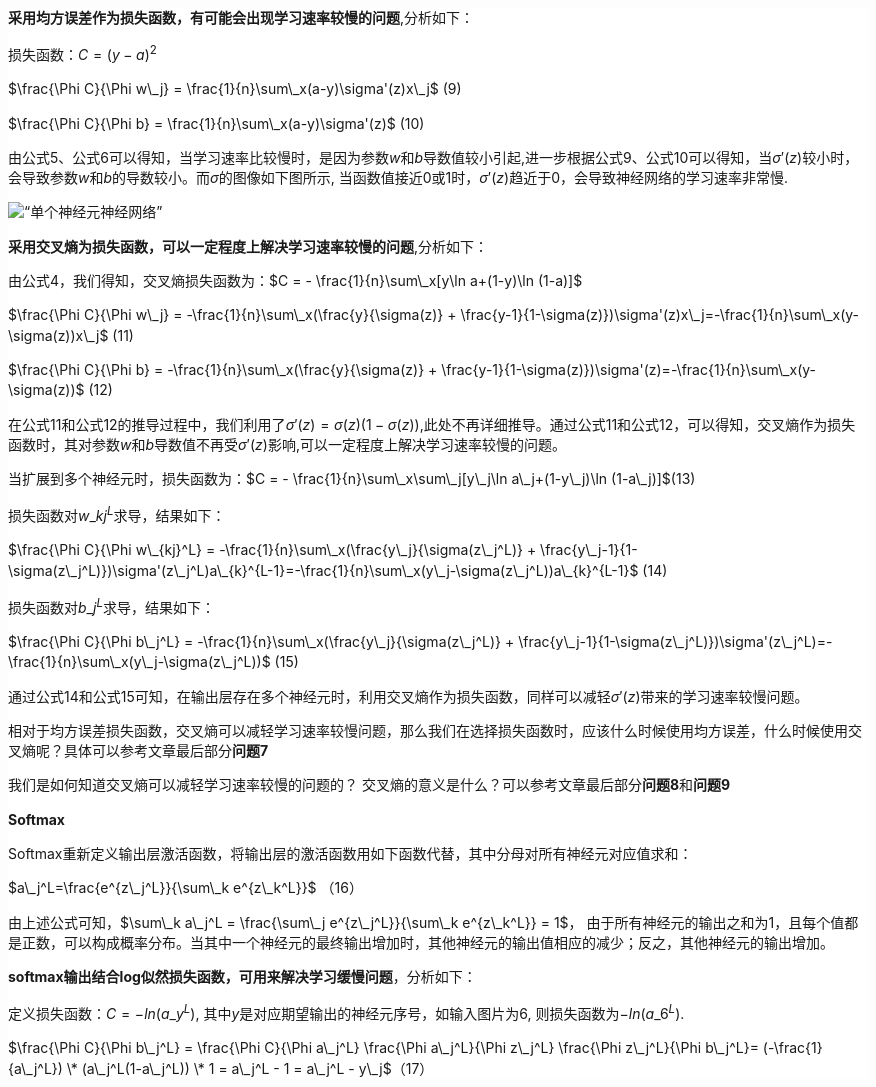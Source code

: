 
**采用均方误差作为损失函数，有可能会出现学习速率较慢的问题**,分析如下：

损失函数：$C = (y-a)^2$

$\frac{\Phi C}{\Phi w\_j} = \frac{1}{n}\sum\_x(a-y)\sigma'(z)x\_j$ (9)

$\frac{\Phi C}{\Phi b} = \frac{1}{n}\sum\_x(a-y)\sigma'(z)$ (10)

由公式5、公式6可以得知，当学习速率比较慢时，是因为参数$w$和$b$导数值较小引起,进一步根据公式9、公式10可以得知，当$\sigma'(z)$较小时，会导致参数$w$和$b$的导数较小。而$\sigma$的图像如下图所示, 当函数值接近0或1时，$\sigma'(z)$趋近于0，会导致神经网络的学习速率非常慢.

![“单个神经元神经网络”](neuralnetwork/sigmod_function.png) 


**采用交叉熵为损失函数，可以一定程度上解决学习速率较慢的问题**,分析如下：

由公式4，我们得知，交叉熵损失函数为：$C = - \frac{1}{n}\sum\_x[y\ln a+(1-y)\ln (1-a)]$
   
$\frac{\Phi C}{\Phi w\_j} = -\frac{1}{n}\sum\_x(\frac{y}{\sigma(z)} + \frac{y-1}{1-\sigma(z)})\sigma'(z)x\_j=-\frac{1}{n}\sum\_x(y-\sigma(z))x\_j$ (11)

$\frac{\Phi C}{\Phi b} = -\frac{1}{n}\sum\_x(\frac{y}{\sigma(z)} + \frac{y-1}{1-\sigma(z)})\sigma'(z)=-\frac{1}{n}\sum\_x(y-\sigma(z))$ (12)

在公式11和公式12的推导过程中，我们利用了$\sigma'(z)=\sigma(z)(1-\sigma(z))$,此处不再详细推导。通过公式11和公式12，可以得知，交叉熵作为损失函数时，其对参数$w$和$b$导数值不再受$\sigma'(z)$影响,可以一定程度上解决学习速率较慢的问题。

当扩展到多个神经元时，损失函数为：$C = - \frac{1}{n}\sum\_x\sum\_j[y\_j\ln a\_j+(1-y\_j)\ln (1-a\_j)]$(13)

损失函数对$w\_{kj}^L$求导，结果如下：

$\frac{\Phi C}{\Phi w\_{kj}^L} = -\frac{1}{n}\sum\_x(\frac{y\_j}{\sigma(z\_j^L)} + \frac{y\_j-1}{1-\sigma(z\_j^L)})\sigma'(z\_j^L)a\_{k}^{L-1}=-\frac{1}{n}\sum\_x(y\_j-\sigma(z\_j^L))a\_{k}^{L-1}$ (14)

损失函数对$b\_{j}^L$求导，结果如下：

$\frac{\Phi C}{\Phi b\_j^L} = -\frac{1}{n}\sum\_x(\frac{y\_j}{\sigma(z\_j^L)} + \frac{y\_j-1}{1-\sigma(z\_j^L)})\sigma'(z\_j^L)=-\frac{1}{n}\sum\_x(y\_j-\sigma(z\_j^L))$ (15)

通过公式14和公式15可知，在输出层存在多个神经元时，利用交叉熵作为损失函数，同样可以减轻$\sigma'(z)$带来的学习速率较慢问题。

相对于均方误差损失函数，交叉熵可以减轻学习速率较慢问题，那么我们在选择损失函数时，应该什么时候使用均方误差，什么时候使用交叉熵呢？具体可以参考文章最后部分**问题7**

我们是如何知道交叉熵可以减轻学习速率较慢的问题的？ 交叉熵的意义是什么？可以参考文章最后部分**问题8**和**问题9**

**Softmax**

Softmax重新定义输出层激活函数，将输出层的激活函数用如下函数代替，其中分母对所有神经元对应值求和：

$a\_j^L=\frac{e^{z\_j^L}}{\sum\_k e^{z\_k^L}}$ （16）

由上述公式可知，$\sum\_k a\_j^L = \frac{\sum\_j e^{z\_j^L}}{\sum\_k e^{z\_k^L}} = 1$， 由于所有神经元的输出之和为1，且每个值都是正数，可以构成概率分布。当其中一个神经元的最终输出增加时，其他神经元的输出值相应的减少；反之，其他神经元的输出增加。

**softmax输出结合log似然损失函数，可用来解决学习缓慢问题**，分析如下：

定义损失函数：$C = - ln(a\_y^L)$, 其中$y$是对应期望输出的神经元序号，如输入图片为6, 则损失函数为$- ln(a\_6^L$).

$\frac{\Phi C}{\Phi b\_j^L} = \frac{\Phi C}{\Phi a\_j^L} \frac{\Phi a\_j^L}{\Phi z\_j^L} \frac{\Phi z\_j^L}{\Phi b\_j^L}= (-\frac{1}{a\_j^L}) \* (a\_j^L(1-a\_j^L)) \* 1 = a\_j^L - 1 = a\_j^L - y\_j$（17）
